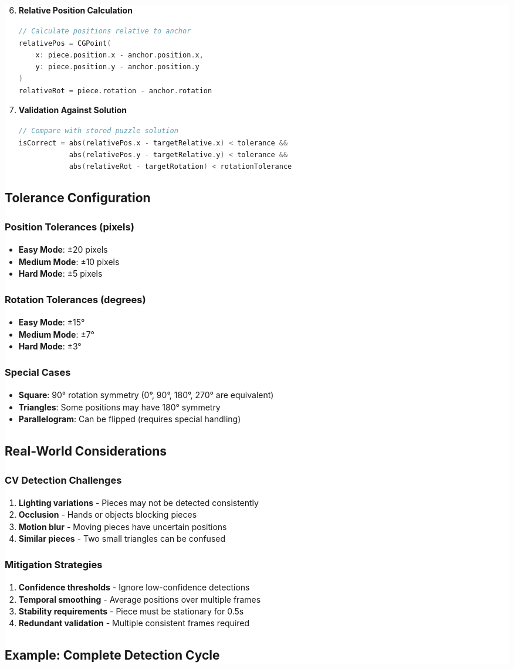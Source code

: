 6. **Relative Position Calculation**
   ```swift
   // Calculate positions relative to anchor
   relativePos = CGPoint(
       x: piece.position.x - anchor.position.x,
       y: piece.position.y - anchor.position.y
   )
   relativeRot = piece.rotation - anchor.rotation
   ```

7. **Validation Against Solution**
   ```swift
   // Compare with stored puzzle solution
   isCorrect = abs(relativePos.x - targetRelative.x) < tolerance &&
               abs(relativePos.y - targetRelative.y) < tolerance &&
               abs(relativeRot - targetRotation) < rotationTolerance
   ```

## Tolerance Configuration

### Position Tolerances (pixels)
- **Easy Mode**: ±20 pixels
- **Medium Mode**: ±10 pixels  
- **Hard Mode**: ±5 pixels

### Rotation Tolerances (degrees)
- **Easy Mode**: ±15°
- **Medium Mode**: ±7°
- **Hard Mode**: ±3°

### Special Cases
- **Square**: 90° rotation symmetry (0°, 90°, 180°, 270° are equivalent)
- **Triangles**: Some positions may have 180° symmetry
- **Parallelogram**: Can be flipped (requires special handling)

## Real-World Considerations

### CV Detection Challenges
1. **Lighting variations** - Pieces may not be detected consistently
2. **Occlusion** - Hands or objects blocking pieces
3. **Motion blur** - Moving pieces have uncertain positions
4. **Similar pieces** - Two small triangles can be confused

### Mitigation Strategies
1. **Confidence thresholds** - Ignore low-confidence detections
2. **Temporal smoothing** - Average positions over multiple frames
3. **Stability requirements** - Piece must be stationary for 0.5s
4. **Redundant validation** - Multiple consistent frames required

## Example: Complete Detection Cycle
